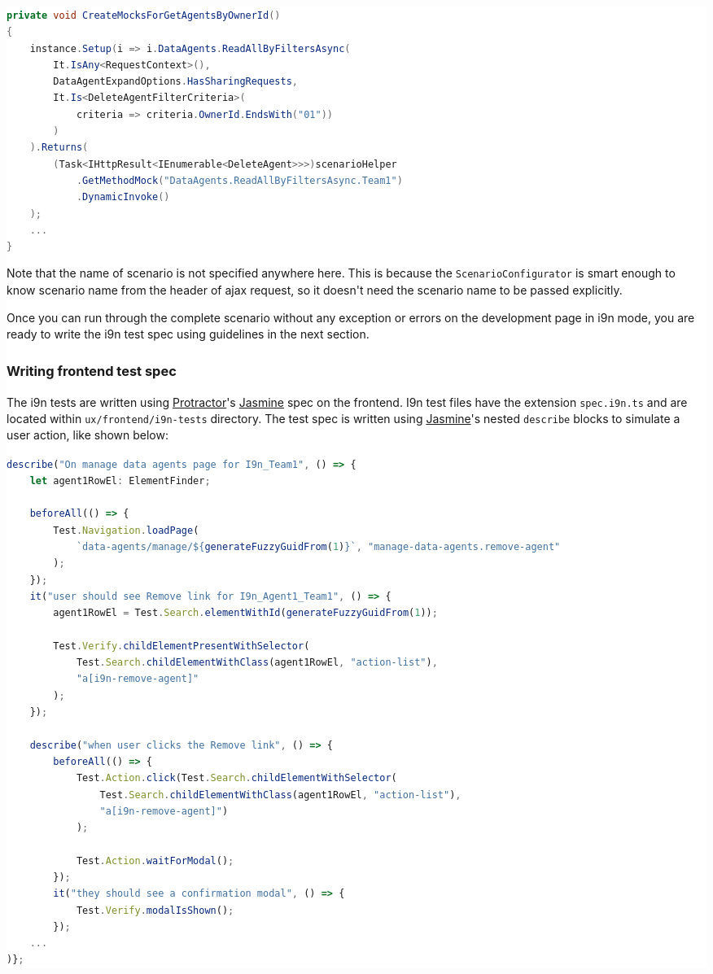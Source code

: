 ```csharp
private void CreateMocksForGetAgentsByOwnerId()
{
    instance.Setup(i => i.DataAgents.ReadAllByFiltersAsync(
        It.IsAny<RequestContext>(),
        DataAgentExpandOptions.HasSharingRequests,
        It.Is<DeleteAgentFilterCriteria>(
            criteria => criteria.OwnerId.EndsWith("01"))
        )
    ).Returns(
        (Task<IHttpResult<IEnumerable<DeleteAgent>>>)scenarioHelper
            .GetMethodMock("DataAgents.ReadAllByFiltersAsync.Team1")
            .DynamicInvoke()
    );
    ...
}
```

Note that the name of scenario is not specified anywhere here. This is because
the `ScenarioConfigurator` is smart enough to know scenario name from the header
of ajax request, so it doesn't need the scenario name to be passed explicitly.

Once you can run through the complete scenario without any exception or errors
on the development page in i9n mode, you are ready to write the i9n test spec
using guidelines in the next section.

### Writing frontend test spec

The i9n tests are written using [Protractor][Protractor doc]'s [Jasmine][Jasmine
doc] spec on the frontend. I9n test files have the extension `spec.i9n.ts` and
are located within `ux/frontend/i9n-tests` directory. The test spec is written
using [Jasmine][Jasmine doc]'s nested `describe` blocks to simulate a user
action, like shown below:

```typescript
describe("On manage data agents page for I9n_Team1", () => {
    let agent1RowEl: ElementFinder;

    beforeAll(() => {
        Test.Navigation.loadPage(
            `data-agents/manage/${generateFuzzyGuidFrom(1)}`, "manage-data-agents.remove-agent"
        );
    });
    it("user should see Remove link for I9n_Agent1_Team1", () => {
        agent1RowEl = Test.Search.elementWithId(generateFuzzyGuidFrom(1));

        Test.Verify.childElementPresentWithSelector(
            Test.Search.childElementWithClass(agent1RowEl, "action-list"),
            "a[i9n-remove-agent]"
        );
    });

    describe("when user clicks the Remove link", () => {
        beforeAll(() => {
            Test.Action.click(Test.Search.childElementWithSelector(
                Test.Search.childElementWithClass(agent1RowEl, "action-list"),
                "a[i9n-remove-agent]")
            );

            Test.Action.waitForModal();
        });
        it("they should see a confirmation modal", () => {
            Test.Verify.modalIsShown();
        });
    ...
)};
```

[Protractor doc]: https://www.protractortest.org/#/
[AutoFixture doc]: https://github.com/AutoFixture
[Moq doc]: https://www.nuget.org/packages/Moq/
[Jasmine doc]: https://jasmine.github.io/
[Architecture tech spec]: https://microsoft-my.sharepoint.com/:w:/p/rajsin/EcEIs4yk1aNDqGlDHiFI6uIBMupAYaN4CIaRkItyvv_Qig?e=5bwm5C
[Scenario modelling tech spec]: https://microsoft.sharepoint.com/:w:/t/Privacy88/ETKo92OG81RPuT7u9n-eLmsBxlfKJ_1mvPIkHnMO0CUrUw?e=Ffkd0S
[Learning Series talk]: https://teams.microsoft.com/l/message/19:61ada2e574a34bcabcef29528c2c4be6@thread.skype/1535154718316?tenantId=72f988bf-86f1-41af-91ab-2d7cd011db47&groupId=5ef4b470-4ced-46d8-9fde-f345a8f1b5ff&parentMessageId=1535154718316&teamName=MEE%20AMC%20Portal&channelName=learning-series&createdTime=1535154718316